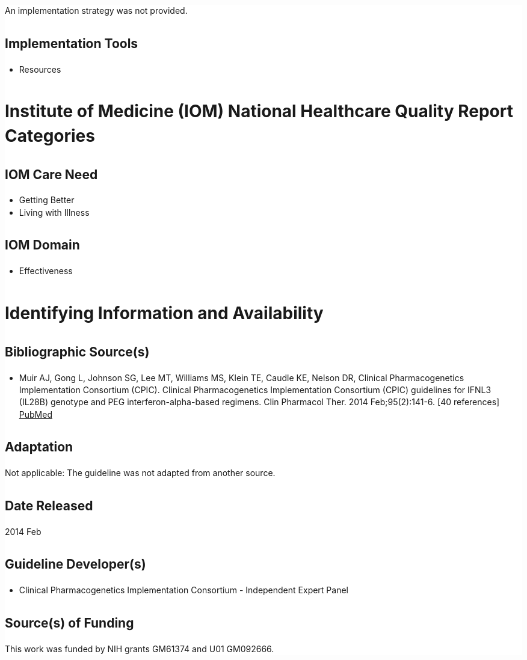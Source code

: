 

An implementation strategy was not provided.

## Implementation Tools

- Resources

# Institute of Medicine (IOM) National Healthcare Quality Report Categories

## IOM Care Need

- Getting Better
- Living with Illness

## IOM Domain

- Effectiveness

# Identifying Information and Availability

## Bibliographic Source(s)

- Muir AJ, Gong L, Johnson SG, Lee MT, Williams MS, Klein TE, Caudle KE, Nelson DR, Clinical Pharmacogenetics Implementation Consortium (CPIC). Clinical Pharmacogenetics Implementation Consortium (CPIC) guidelines for IFNL3 (IL28B) genotype and PEG interferon-alpha-based regimens. Clin Pharmacol Ther. 2014 Feb;95(2):141-6. [40 references] [ PubMed ](http://www.ncbi.nlm.nih.gov/entrez/query.fcgi?cmd=Retrieve&db=pubmed&dopt=Abstract&list_uids=24096968)

## Adaptation



Not applicable: The guideline was not adapted from another source.

## Date Released

2014 Feb

## Guideline Developer(s)

- Clinical Pharmacogenetics Implementation Consortium - Independent Expert Panel

## Source(s) of Funding



This work was funded by NIH grants GM61374 and U01 GM092666.
